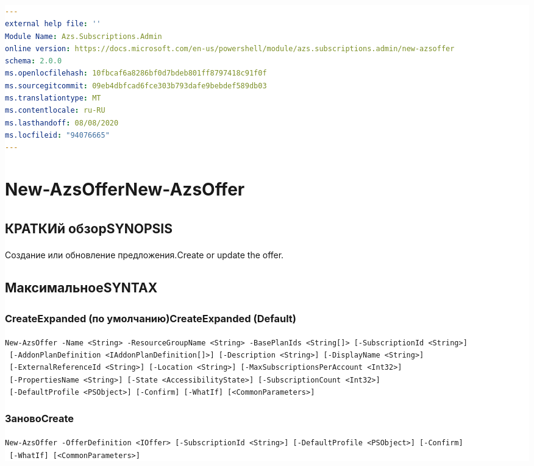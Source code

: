 ```yaml
---
external help file: ''
Module Name: Azs.Subscriptions.Admin
online version: https://docs.microsoft.com/en-us/powershell/module/azs.subscriptions.admin/new-azsoffer
schema: 2.0.0
ms.openlocfilehash: 10fbcaf6a8286bf0d7bdeb801ff8797418c91f0f
ms.sourcegitcommit: 09eb4dbfcad6fce303b793dafe9bebdef589db03
ms.translationtype: MT
ms.contentlocale: ru-RU
ms.lasthandoff: 08/08/2020
ms.locfileid: "94076665"
---
```

# <span data-ttu-id="3ab5b-101">New-AzsOffer</span><span class="sxs-lookup"><span data-stu-id="3ab5b-101">New-AzsOffer</span></span>

## <span data-ttu-id="3ab5b-102">КРАТКИй обзор</span><span class="sxs-lookup"><span data-stu-id="3ab5b-102">SYNOPSIS</span></span>
<span data-ttu-id="3ab5b-103">Создание или обновление предложения.</span><span class="sxs-lookup"><span data-stu-id="3ab5b-103">Create or update the offer.</span></span>

## <span data-ttu-id="3ab5b-104">Максимальное</span><span class="sxs-lookup"><span data-stu-id="3ab5b-104">SYNTAX</span></span>

### <span data-ttu-id="3ab5b-105">CreateExpanded (по умолчанию)</span><span class="sxs-lookup"><span data-stu-id="3ab5b-105">CreateExpanded (Default)</span></span>
```
New-AzsOffer -Name <String> -ResourceGroupName <String> -BasePlanIds <String[]> [-SubscriptionId <String>]
 [-AddonPlanDefinition <IAddonPlanDefinition[]>] [-Description <String>] [-DisplayName <String>]
 [-ExternalReferenceId <String>] [-Location <String>] [-MaxSubscriptionsPerAccount <Int32>]
 [-PropertiesName <String>] [-State <AccessibilityState>] [-SubscriptionCount <Int32>]
 [-DefaultProfile <PSObject>] [-Confirm] [-WhatIf] [<CommonParameters>]
```

### <span data-ttu-id="3ab5b-106">Заново</span><span class="sxs-lookup"><span data-stu-id="3ab5b-106">Create</span></span>
```
New-AzsOffer -OfferDefinition <IOffer> [-SubscriptionId <String>] [-DefaultProfile <PSObject>] [-Confirm]
 [-WhatIf] [<CommonParameters>]
```
